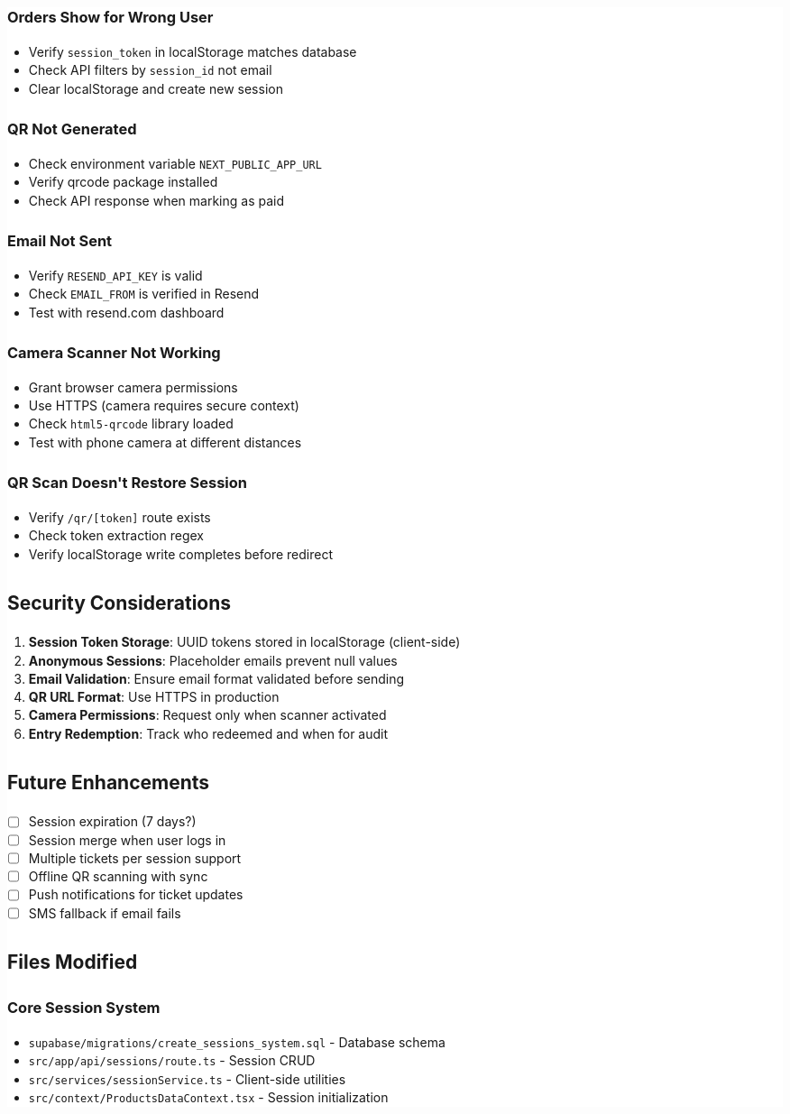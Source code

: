 ### Orders Show for Wrong User
- Verify `session_token` in localStorage matches database
- Check API filters by `session_id` not email
- Clear localStorage and create new session

### QR Not Generated
- Check environment variable `NEXT_PUBLIC_APP_URL`
- Verify qrcode package installed
- Check API response when marking as paid

### Email Not Sent
- Verify `RESEND_API_KEY` is valid
- Check `EMAIL_FROM` is verified in Resend
- Test with resend.com dashboard

### Camera Scanner Not Working
- Grant browser camera permissions
- Use HTTPS (camera requires secure context)
- Check `html5-qrcode` library loaded
- Test with phone camera at different distances

### QR Scan Doesn't Restore Session
- Verify `/qr/[token]` route exists
- Check token extraction regex
- Verify localStorage write completes before redirect

## Security Considerations

1. **Session Token Storage**: UUID tokens stored in localStorage (client-side)
2. **Anonymous Sessions**: Placeholder emails prevent null values
3. **Email Validation**: Ensure email format validated before sending
4. **QR URL Format**: Use HTTPS in production
5. **Camera Permissions**: Request only when scanner activated
6. **Entry Redemption**: Track who redeemed and when for audit

## Future Enhancements

- [ ] Session expiration (7 days?)
- [ ] Session merge when user logs in
- [ ] Multiple tickets per session support
- [ ] Offline QR scanning with sync
- [ ] Push notifications for ticket updates
- [ ] SMS fallback if email fails

## Files Modified

### Core Session System
- `supabase/migrations/create_sessions_system.sql` - Database schema
- `src/app/api/sessions/route.ts` - Session CRUD
- `src/services/sessionService.ts` - Client-side utilities
- `src/context/ProductsDataContext.tsx` - Session initialization
